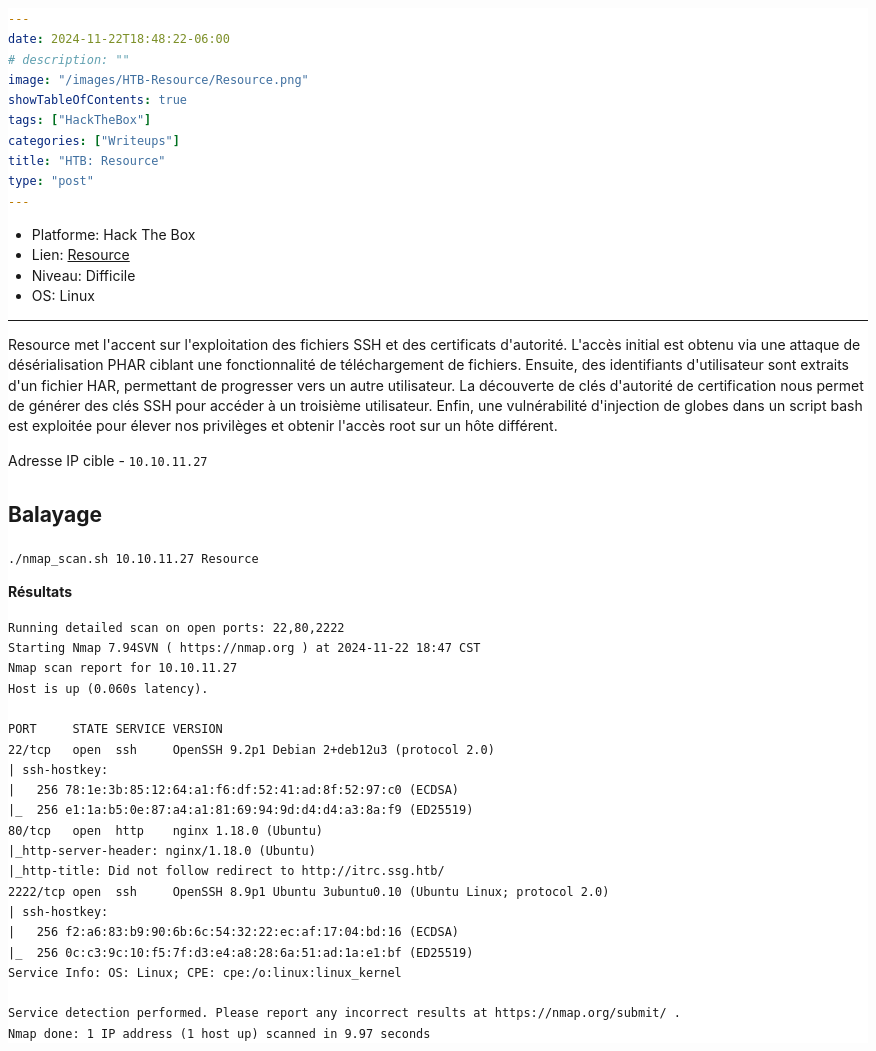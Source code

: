 ```yaml
---
date: 2024-11-22T18:48:22-06:00
# description: ""
image: "/images/HTB-Resource/Resource.png"
showTableOfContents: true
tags: ["HackTheBox"]
categories: ["Writeups"]
title: "HTB: Resource"
type: "post"
---
```


* Platforme: Hack The Box
* Lien: [Resource](https://app.hackthebox.com/machines/Resource)
* Niveau: Difficile
* OS: Linux
---

Resource met l'accent sur l'exploitation des fichiers SSH et des certificats d'autorité. L'accès initial est obtenu via une attaque de désérialisation PHAR ciblant une fonctionnalité de téléchargement de fichiers. Ensuite, des identifiants d'utilisateur sont extraits d'un fichier HAR, permettant de progresser vers un autre utilisateur. La découverte de clés d'autorité de certification nous permet de générer des clés SSH pour accéder à un troisième utilisateur. Enfin, une vulnérabilité d'injection de globes dans un script bash est exploitée pour élever nos privilèges et obtenir l'accès root sur un hôte différent.

Adresse IP cible - `10.10.11.27`

## Balayage

```
./nmap_scan.sh 10.10.11.27 Resource
```

**Résultats**

```shell
Running detailed scan on open ports: 22,80,2222
Starting Nmap 7.94SVN ( https://nmap.org ) at 2024-11-22 18:47 CST
Nmap scan report for 10.10.11.27
Host is up (0.060s latency).

PORT     STATE SERVICE VERSION
22/tcp   open  ssh     OpenSSH 9.2p1 Debian 2+deb12u3 (protocol 2.0)
| ssh-hostkey: 
|   256 78:1e:3b:85:12:64:a1:f6:df:52:41:ad:8f:52:97:c0 (ECDSA)
|_  256 e1:1a:b5:0e:87:a4:a1:81:69:94:9d:d4:d4:a3:8a:f9 (ED25519)
80/tcp   open  http    nginx 1.18.0 (Ubuntu)
|_http-server-header: nginx/1.18.0 (Ubuntu)
|_http-title: Did not follow redirect to http://itrc.ssg.htb/
2222/tcp open  ssh     OpenSSH 8.9p1 Ubuntu 3ubuntu0.10 (Ubuntu Linux; protocol 2.0)
| ssh-hostkey: 
|   256 f2:a6:83:b9:90:6b:6c:54:32:22:ec:af:17:04:bd:16 (ECDSA)
|_  256 0c:c3:9c:10:f5:7f:d3:e4:a8:28:6a:51:ad:1a:e1:bf (ED25519)
Service Info: OS: Linux; CPE: cpe:/o:linux:linux_kernel

Service detection performed. Please report any incorrect results at https://nmap.org/submit/ .
Nmap done: 1 IP address (1 host up) scanned in 9.97 seconds
```
